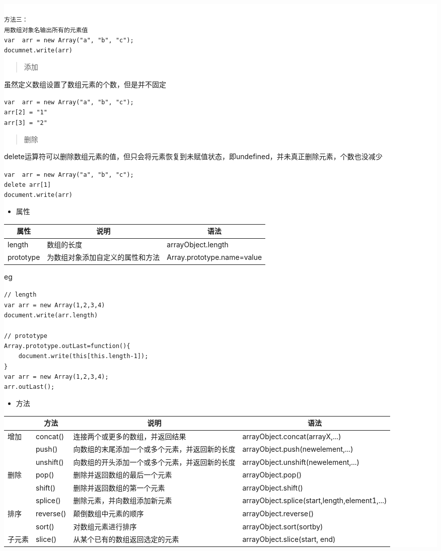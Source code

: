 ```

方法三：
用数组对象名输出所有的元素值
var  arr = new Array("a", "b", "c");
documnet.write(arr)
```

> 添加

虽然定义数组设置了数组元素的个数，但是并不固定

```
var  arr = new Array("a", "b", "c");
arr[2] = "1"
arr[3] = "2"
```

> 删除

delete运算符可以删除数组元素的值，但只会将元素恢复到未赋值状态，即undefined，并未真正删除元素，个数也没减少

```
var  arr = new Array("a", "b", "c");
delete arr[1]
document.write(arr)
```

- 属性

| 属性      | 说明                             | 语法                       |
| --------- | -------------------------------- | -------------------------- |
| length    | 数组的长度                       | arrayObject.length         |
| prototype | 为数组对象添加自定义的属性和方法 | Array.prototype.name=value |

eg

```
// length
var arr = new Array(1,2,3,4)
document.write(arr.length)

// prototype
Array.prototype.outLast=function(){
    document.write(this[this.length-1]);
}
var arr = new Array(1,2,3,4);
arr.outLast();
```

- 方法

|        | 方法             | 说明                                                         | 语法                                          |
| ------ | ---------------- | ------------------------------------------------------------ | --------------------------------------------- |
| 增加   | concat()         | 连接两个或更多的数组，并返回结果                             | arrayObject.concat(arrayX,...)                |
|        | push()           | 向数组的末尾添加一个或多个元素，并返回新的长度               | arrayObject.push(newelement,...)              |
|        | unshift()        | 向数组的开头添加一个或多个元素，并返回新的长度               | arrayObject.unshift(newelement,...)           |
| 删除   | pop()            | 删除并返回数组的最后一个元素                                 | arrayObject.pop()                             |
|        | shift()          | 删除并返回数组的第一个元素                                   | arrayObject.shift()                           |
|        | splice()         | 删除元素，并向数组添加新元素                                 | arrayObject.splice(start,length,element1,...) |
| 排序   | reverse()        | 颠倒数组中元素的顺序                                         | arrayObject.reverse()                         |
|        | sort()           | 对数组元素进行排序                                           | arrayObject.sort(sortby)                      |
| 子元素 | slice()          | 从某个已有的数组返回选定的元素                               | arrayObject.slice(start, end)                 |
